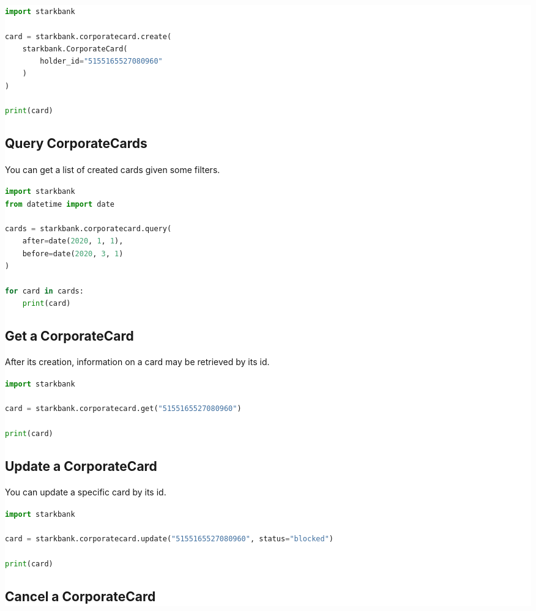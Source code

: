 ```python
import starkbank

card = starkbank.corporatecard.create(
    starkbank.CorporateCard(
        holder_id="5155165527080960"
    )
)

print(card)
```

## Query CorporateCards

You can get a list of created cards given some filters.

```python
import starkbank
from datetime import date

cards = starkbank.corporatecard.query(
    after=date(2020, 1, 1),
    before=date(2020, 3, 1)
)

for card in cards:
    print(card)
```

## Get a CorporateCard

After its creation, information on a card may be retrieved by its id.

```python
import starkbank

card = starkbank.corporatecard.get("5155165527080960")

print(card)
```

## Update a CorporateCard

You can update a specific card by its id.

```python
import starkbank

card = starkbank.corporatecard.update("5155165527080960", status="blocked")

print(card)
```

## Cancel a CorporateCard
